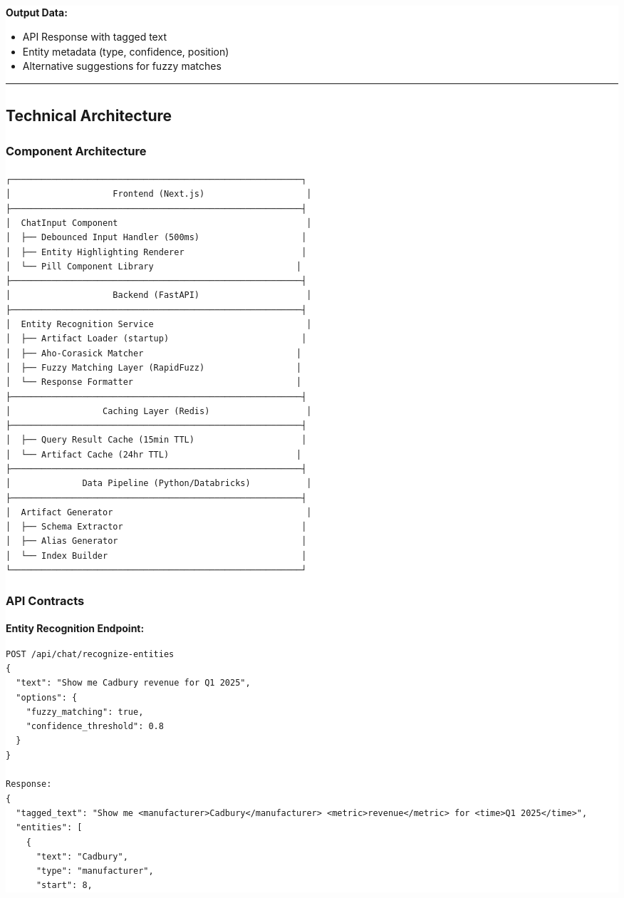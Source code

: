 **Output Data:**
- API Response with tagged text
- Entity metadata (type, confidence, position)
- Alternative suggestions for fuzzy matches

---

## Technical Architecture

### Component Architecture

```
┌─────────────────────────────────────────────────────────┐
│                    Frontend (Next.js)                    │
├─────────────────────────────────────────────────────────┤
│  ChatInput Component                                     │
│  ├── Debounced Input Handler (500ms)                    │
│  ├── Entity Highlighting Renderer                       │
│  └── Pill Component Library                            │
├─────────────────────────────────────────────────────────┤
│                    Backend (FastAPI)                     │
├─────────────────────────────────────────────────────────┤
│  Entity Recognition Service                              │
│  ├── Artifact Loader (startup)                          │
│  ├── Aho-Corasick Matcher                              │
│  ├── Fuzzy Matching Layer (RapidFuzz)                  │
│  └── Response Formatter                                │
├─────────────────────────────────────────────────────────┤
│                  Caching Layer (Redis)                   │
├─────────────────────────────────────────────────────────┤
│  ├── Query Result Cache (15min TTL)                     │
│  └── Artifact Cache (24hr TTL)                         │
├─────────────────────────────────────────────────────────┤
│              Data Pipeline (Python/Databricks)           │
├─────────────────────────────────────────────────────────┤
│  Artifact Generator                                      │
│  ├── Schema Extractor                                   │
│  ├── Alias Generator                                    │
│  └── Index Builder                                      │
└─────────────────────────────────────────────────────────┘
```

### API Contracts

**Entity Recognition Endpoint:**
```
POST /api/chat/recognize-entities
{
  "text": "Show me Cadbury revenue for Q1 2025",
  "options": {
    "fuzzy_matching": true,
    "confidence_threshold": 0.8
  }
}

Response:
{
  "tagged_text": "Show me <manufacturer>Cadbury</manufacturer> <metric>revenue</metric> for <time>Q1 2025</time>",
  "entities": [
    {
      "text": "Cadbury",
      "type": "manufacturer",
      "start": 8,
```